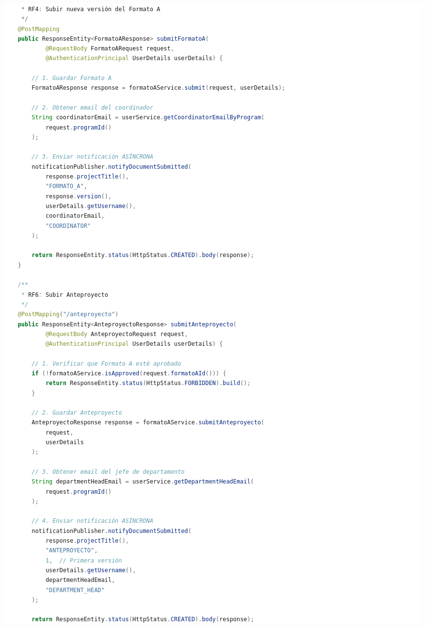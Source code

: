 ```java
     * RF4: Subir nueva versión del Formato A
     */
    @PostMapping
    public ResponseEntity<FormatoAResponse> submitFormatoA(
            @RequestBody FormatoARequest request,
            @AuthenticationPrincipal UserDetails userDetails) {
        
        // 1. Guardar Formato A
        FormatoAResponse response = formatoAService.submit(request, userDetails);
        
        // 2. Obtener email del coordinador
        String coordinatorEmail = userService.getCoordinatorEmailByProgram(
            request.programId()
        );
        
        // 3. Enviar notificación ASÍNCRONA
        notificationPublisher.notifyDocumentSubmitted(
            response.projectTitle(),
            "FORMATO_A",
            response.version(),
            userDetails.getUsername(),
            coordinatorEmail,
            "COORDINATOR"
        );
        
        return ResponseEntity.status(HttpStatus.CREATED).body(response);
    }
    
    /**
     * RF6: Subir Anteproyecto
     */
    @PostMapping("/anteproyecto")
    public ResponseEntity<AnteproyectoResponse> submitAnteproyecto(
            @RequestBody AnteproyectoRequest request,
            @AuthenticationPrincipal UserDetails userDetails) {
        
        // 1. Verificar que Formato A esté aprobado
        if (!formatoAService.isApproved(request.formatoAId())) {
            return ResponseEntity.status(HttpStatus.FORBIDDEN).build();
        }
        
        // 2. Guardar Anteproyecto
        AnteproyectoResponse response = formatoAService.submitAnteproyecto(
            request, 
            userDetails
        );
        
        // 3. Obtener email del jefe de departamento
        String departmentHeadEmail = userService.getDepartmentHeadEmail(
            request.programId()
        );
        
        // 4. Enviar notificación ASÍNCRONA
        notificationPublisher.notifyDocumentSubmitted(
            response.projectTitle(),
            "ANTEPROYECTO",
            1,  // Primera versión
            userDetails.getUsername(),
            departmentHeadEmail,
            "DEPARTMENT_HEAD"
        );
        
        return ResponseEntity.status(HttpStatus.CREATED).body(response);
```
